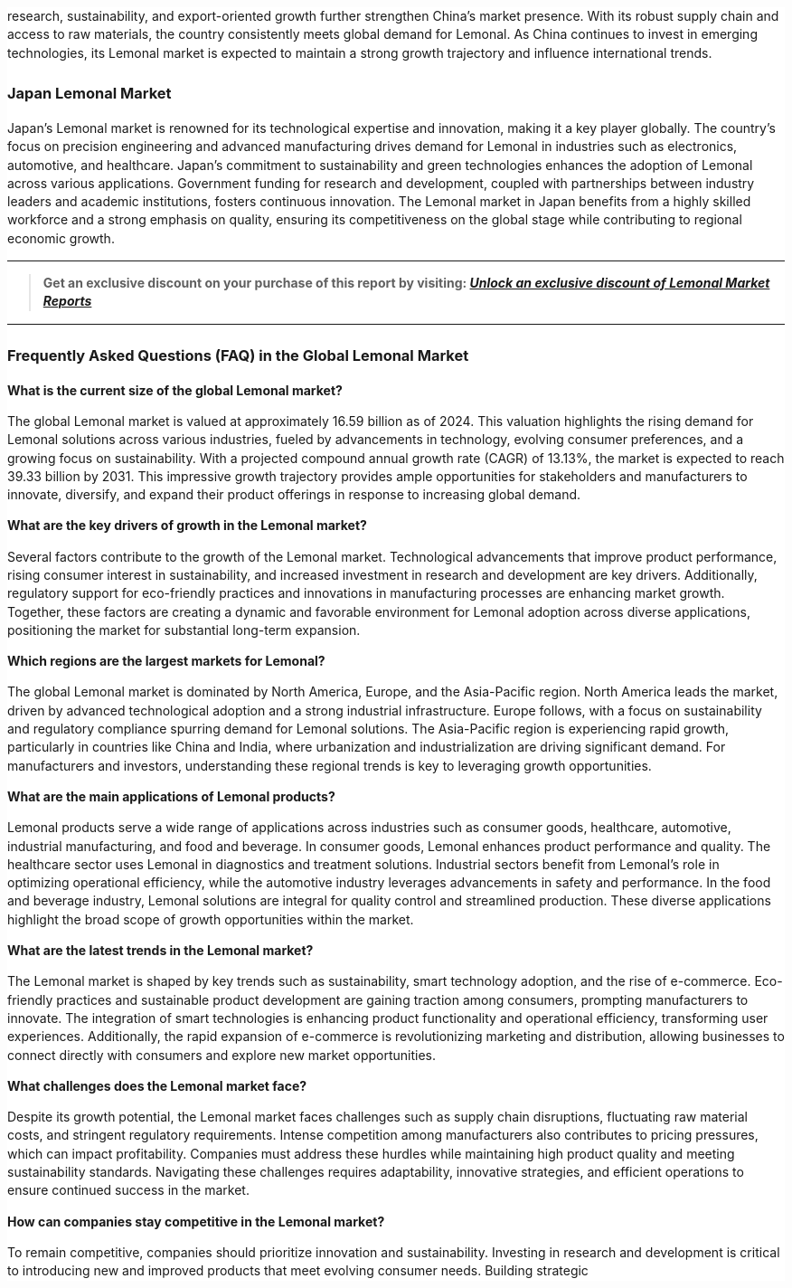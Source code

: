 research, sustainability, and export-oriented growth further strengthen China&rsquo;s market presence. With its robust supply chain and access to raw materials, the country consistently meets global demand for Lemonal. As China continues to invest in emerging technologies, its Lemonal market is expected to maintain a strong growth trajectory and influence international trends.</p><h3>Japan Lemonal Market</h3><p>Japan&rsquo;s Lemonal market is renowned for its technological expertise and innovation, making it a key player globally. The country&rsquo;s focus on precision engineering and advanced manufacturing drives demand for Lemonal in industries such as electronics, automotive, and healthcare. Japan&rsquo;s commitment to sustainability and green technologies enhances the adoption of Lemonal across various applications. Government funding for research and development, coupled with partnerships between industry leaders and academic institutions, fosters continuous innovation. The Lemonal market in Japan benefits from a highly skilled workforce and a strong emphasis on quality, ensuring its competitiveness on the global stage while contributing to regional economic growth.</p><hr /><blockquote><p><strong>Get an exclusive discount on your purchase of this report by visiting: <em><a href="://marketresearchpulse.com/ask-for-discount/148031?utm_source=Github&amp;utm_medium=0115">Unlock an exclusive discount of Lemonal Market Reports</a></em>&nbsp;</strong></p></blockquote><hr /><h3>Frequently Asked Questions (FAQ) in the Global Lemonal Market</h3><p><strong>What is the current size of the global Lemonal market?</strong></p><p>The global Lemonal market is valued at approximately 16.59 billion as of 2024. This valuation highlights the rising demand for Lemonal solutions across various industries, fueled by advancements in technology, evolving consumer preferences, and a growing focus on sustainability. With a projected compound annual growth rate (CAGR) of 13.13%, the market is expected to reach 39.33 billion by 2031. This impressive growth trajectory provides ample opportunities for stakeholders and manufacturers to innovate, diversify, and expand their product offerings in response to increasing global demand.</p><p><strong>What are the key drivers of growth in the Lemonal market?</strong></p><p>Several factors contribute to the growth of the Lemonal market. Technological advancements that improve product performance, rising consumer interest in sustainability, and increased investment in research and development are key drivers. Additionally, regulatory support for eco-friendly practices and innovations in manufacturing processes are enhancing market growth. Together, these factors are creating a dynamic and favorable environment for Lemonal adoption across diverse applications, positioning the market for substantial long-term expansion.</p><p><strong>Which regions are the largest markets for Lemonal?</strong></p><p>The global Lemonal market is dominated by North America, Europe, and the Asia-Pacific region. North America leads the market, driven by advanced technological adoption and a strong industrial infrastructure. Europe follows, with a focus on sustainability and regulatory compliance spurring demand for Lemonal solutions. The Asia-Pacific region is experiencing rapid growth, particularly in countries like China and India, where urbanization and industrialization are driving significant demand. For manufacturers and investors, understanding these regional trends is key to leveraging growth opportunities.</p><p><strong>What are the main applications of Lemonal products?</strong></p><p>Lemonal products serve a wide range of applications across industries such as consumer goods, healthcare, automotive, industrial manufacturing, and food and beverage. In consumer goods, Lemonal enhances product performance and quality. The healthcare sector uses Lemonal in diagnostics and treatment solutions. Industrial sectors benefit from Lemonal&rsquo;s role in optimizing operational efficiency, while the automotive industry leverages advancements in safety and performance. In the food and beverage industry, Lemonal solutions are integral for quality control and streamlined production. These diverse applications highlight the broad scope of growth opportunities within the market.</p><p><strong>What are the latest trends in the Lemonal market?</strong></p><p>The Lemonal market is shaped by key trends such as sustainability, smart technology adoption, and the rise of e-commerce. Eco-friendly practices and sustainable product development are gaining traction among consumers, prompting manufacturers to innovate. The integration of smart technologies is enhancing product functionality and operational efficiency, transforming user experiences. Additionally, the rapid expansion of e-commerce is revolutionizing marketing and distribution, allowing businesses to connect directly with consumers and explore new market opportunities.</p><p><strong>What challenges does the Lemonal market face?</strong></p><p>Despite its growth potential, the Lemonal market faces challenges such as supply chain disruptions, fluctuating raw material costs, and stringent regulatory requirements. Intense competition among manufacturers also contributes to pricing pressures, which can impact profitability. Companies must address these hurdles while maintaining high product quality and meeting sustainability standards. Navigating these challenges requires adaptability, innovative strategies, and efficient operations to ensure continued success in the market.</p><p><strong>How can companies stay competitive in the Lemonal market?</strong></p><p>To remain competitive, companies should prioritize innovation and sustainability. Investing in research and development is critical to introducing new and improved products that meet evolving consumer needs. Building strategic